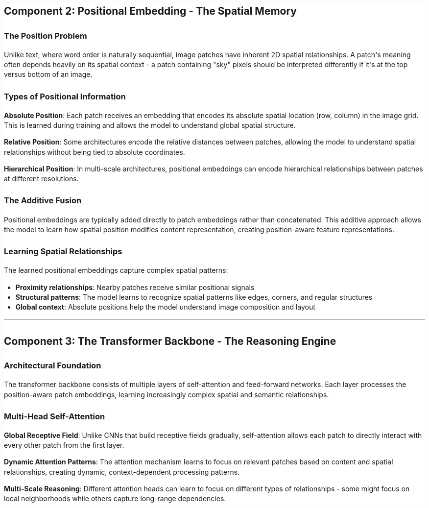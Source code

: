 
## Component 2: Positional Embedding - The Spatial Memory

### The Position Problem
Unlike text, where word order is naturally sequential, image patches have inherent 2D spatial relationships. A patch's meaning often depends heavily on its spatial context - a patch containing "sky" pixels should be interpreted differently if it's at the top versus bottom of an image.

### Types of Positional Information
**Absolute Position**: Each patch receives an embedding that encodes its absolute spatial location (row, column) in the image grid. This is learned during training and allows the model to understand global spatial structure.

**Relative Position**: Some architectures encode the relative distances between patches, allowing the model to understand spatial relationships without being tied to absolute coordinates.

**Hierarchical Position**: In multi-scale architectures, positional embeddings can encode hierarchical relationships between patches at different resolutions.

### The Additive Fusion
Positional embeddings are typically added directly to patch embeddings rather than concatenated. This additive approach allows the model to learn how spatial position modifies content representation, creating position-aware feature representations.

### Learning Spatial Relationships
The learned positional embeddings capture complex spatial patterns:
- **Proximity relationships**: Nearby patches receive similar positional signals
- **Structural patterns**: The model learns to recognize spatial patterns like edges, corners, and regular structures
- **Global context**: Absolute positions help the model understand image composition and layout

---

## Component 3: The Transformer Backbone - The Reasoning Engine

### Architectural Foundation
The transformer backbone consists of multiple layers of self-attention and feed-forward networks. Each layer processes the position-aware patch embeddings, learning increasingly complex spatial and semantic relationships.

### Multi-Head Self-Attention
**Global Receptive Field**: Unlike CNNs that build receptive fields gradually, self-attention allows each patch to directly interact with every other patch from the first layer.

**Dynamic Attention Patterns**: The attention mechanism learns to focus on relevant patches based on content and spatial relationships, creating dynamic, context-dependent processing patterns.

**Multi-Scale Reasoning**: Different attention heads can learn to focus on different types of relationships - some might focus on local neighborhoods while others capture long-range dependencies.
